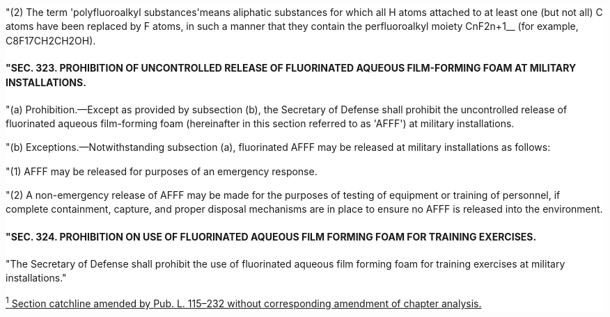 "(2) The term 'polyfluoroalkyl substances'means aliphatic substances for which all H atoms attached to at least one (but not all) C atoms have been replaced by F atoms, in such a manner that they contain the perfluoroalkyl moiety CnF2n+1\_\_ (for example, C8F17CH2CH2OH).

#### "SEC. 323. PROHIBITION OF UNCONTROLLED RELEASE OF FLUORINATED AQUEOUS FILM-FORMING FOAM AT MILITARY INSTALLATIONS. ####

"(a) Prohibition.—Except as provided by subsection (b), the Secretary of Defense shall prohibit the uncontrolled release of fluorinated aqueous film-forming foam (hereinafter in this section referred to as 'AFFF') at military installations.

"(b) Exceptions.—Notwithstanding subsection (a), fluorinated AFFF may be released at military installations as follows:

"(1) AFFF may be released for purposes of an emergency response.

"(2) A non-emergency release of AFFF may be made for the purposes of testing of equipment or training of personnel, if complete containment, capture, and proper disposal mechanisms are in place to ensure no AFFF is released into the environment.

#### "SEC. 324. PROHIBITION ON USE OF FLUORINATED AQUEOUS FILM FORMING FOAM FOR TRAINING EXERCISES. ####

"The Secretary of Defense shall prohibit the use of fluorinated aqueous film forming foam for training exercises at military installations."

[<sup>1</sup> Section catchline amended by Pub. L. 115–232 without corresponding amendment of chapter analysis.](#CHAPTER159_1)